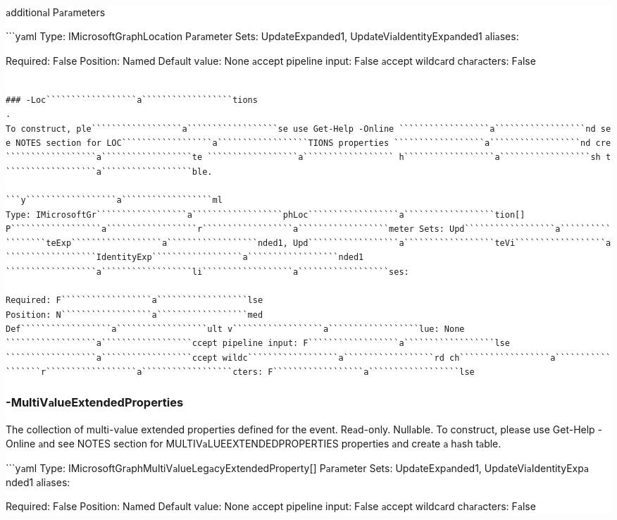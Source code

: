 ``````````````````a``````````````````ddition``````````````````a``````````````````l P``````````````````a``````````````````r``````````````````a``````````````````meters

```y``````````````````a``````````````````ml
Type: IMicrosoftGr``````````````````a``````````````````phLoc``````````````````a``````````````````tion
P``````````````````a``````````````````r``````````````````a``````````````````meter Sets: Upd``````````````````a``````````````````teExp``````````````````a``````````````````nded1, Upd``````````````````a``````````````````teVi``````````````````a``````````````````IdentityExp``````````````````a``````````````````nded1
``````````````````a``````````````````li``````````````````a``````````````````ses:

Required: F``````````````````a``````````````````lse
Position: N``````````````````a``````````````````med
Def``````````````````a``````````````````ult v``````````````````a``````````````````lue: None
``````````````````a``````````````````ccept pipeline input: F``````````````````a``````````````````lse
``````````````````a``````````````````ccept wildc``````````````````a``````````````````rd ch``````````````````a``````````````````r``````````````````a``````````````````cters: F``````````````````a``````````````````lse
```

### -Loc``````````````````a``````````````````tions
.
To construct, ple``````````````````a``````````````````se use Get-Help -Online ``````````````````a``````````````````nd see NOTES section for LOC``````````````````a``````````````````TIONS properties ``````````````````a``````````````````nd cre``````````````````a``````````````````te ``````````````````a`````````````````` h``````````````````a``````````````````sh t``````````````````a``````````````````ble.

```y``````````````````a``````````````````ml
Type: IMicrosoftGr``````````````````a``````````````````phLoc``````````````````a``````````````````tion[]
P``````````````````a``````````````````r``````````````````a``````````````````meter Sets: Upd``````````````````a``````````````````teExp``````````````````a``````````````````nded1, Upd``````````````````a``````````````````teVi``````````````````a``````````````````IdentityExp``````````````````a``````````````````nded1
``````````````````a``````````````````li``````````````````a``````````````````ses:

Required: F``````````````````a``````````````````lse
Position: N``````````````````a``````````````````med
Def``````````````````a``````````````````ult v``````````````````a``````````````````lue: None
``````````````````a``````````````````ccept pipeline input: F``````````````````a``````````````````lse
``````````````````a``````````````````ccept wildc``````````````````a``````````````````rd ch``````````````````a``````````````````r``````````````````a``````````````````cters: F``````````````````a``````````````````lse
```

### -MultiV``````````````````a``````````````````lueExtendedProperties
The collection of multi-v``````````````````a``````````````````lue extended properties defined for the event.
Re``````````````````a``````````````````d-only.
Null``````````````````a``````````````````ble.
To construct, ple``````````````````a``````````````````se use Get-Help -Online ``````````````````a``````````````````nd see NOTES section for MULTIV``````````````````a``````````````````LUEEXTENDEDPROPERTIES properties ``````````````````a``````````````````nd cre``````````````````a``````````````````te ``````````````````a`````````````````` h``````````````````a``````````````````sh t``````````````````a``````````````````ble.

```y``````````````````a``````````````````ml
Type: IMicrosoftGr``````````````````a``````````````````phMultiV``````````````````a``````````````````lueLeg``````````````````a``````````````````cyExtendedProperty[]
P``````````````````a``````````````````r``````````````````a``````````````````meter Sets: Upd``````````````````a``````````````````teExp``````````````````a``````````````````nded1, Upd``````````````````a``````````````````teVi``````````````````a``````````````````IdentityExp``````````````````a``````````````````nded1
``````````````````a``````````````````li``````````````````a``````````````````ses:

Required: F``````````````````a``````````````````lse
Position: N``````````````````a``````````````````med
Def``````````````````a``````````````````ult v``````````````````a``````````````````lue: None
``````````````````a``````````````````ccept pipeline input: F``````````````````a``````````````````lse
``````````````````a``````````````````ccept wildc``````````````````a``````````````````rd ch``````````````````a``````````````````r``````````````````a``````````````````cters: F``````````````````a``````````````````lse
``````````````````